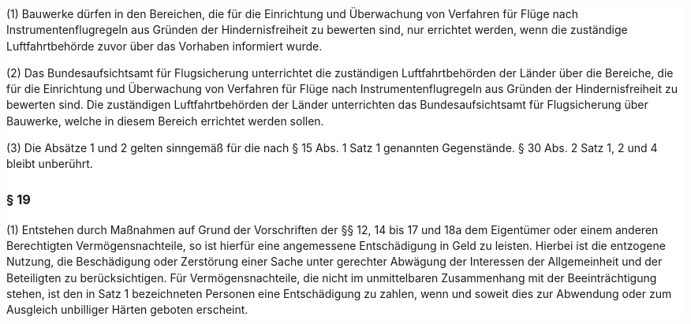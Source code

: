 (1) Bauwerke dürfen in den Bereichen, die für die Einrichtung und
Überwachung von Verfahren für Flüge nach Instrumentenflugregeln aus
Gründen der Hindernisfreiheit zu bewerten sind, nur errichtet werden,
wenn die zuständige Luftfahrtbehörde zuvor über das Vorhaben informiert
wurde.

</div>

<div class="jurAbsatz">

(2) Das Bundesaufsichtsamt für Flugsicherung unterrichtet die
zuständigen Luftfahrtbehörden der Länder über die Bereiche, die für die
Einrichtung und Überwachung von Verfahren für Flüge nach
Instrumentenflugregeln aus Gründen der Hindernisfreiheit zu bewerten
sind. Die zuständigen Luftfahrtbehörden der Länder unterrichten das
Bundesaufsichtsamt für Flugsicherung über Bauwerke, welche in diesem
Bereich errichtet werden sollen.

</div>

<div class="jurAbsatz">

(3) Die Absätze 1 und 2 gelten sinngemäß für die nach § 15 Abs. 1 Satz 1
genannten Gegenstände. § 30 Abs. 2 Satz 1, 2 und 4 bleibt unberührt.

</div>

</div>

</div>

</div>

<span id="BJNR006810922BJNE003504305.html"></span>

### § 19  

<div>

<div class="jnhtml">

<div>

<div class="jurAbsatz">

(1) Entstehen durch Maßnahmen auf Grund der Vorschriften der §§ 12, 14
bis 17 und 18a dem Eigentümer oder einem anderen Berechtigten
Vermögensnachteile, so ist hierfür eine angemessene Entschädigung in
Geld zu leisten. Hierbei ist die entzogene Nutzung, die Beschädigung
oder Zerstörung einer Sache unter gerechter Abwägung der Interessen der
Allgemeinheit und der Beteiligten zu berücksichtigen. Für
Vermögensnachteile, die nicht im unmittelbaren Zusammenhang mit der
Beeinträchtigung stehen, ist den in Satz 1 bezeichneten Personen eine
Entschädigung zu zahlen, wenn und soweit dies zur Abwendung oder zum
Ausgleich unbilliger Härten geboten erscheint.

</div>

<div class="jurAbsatz">
